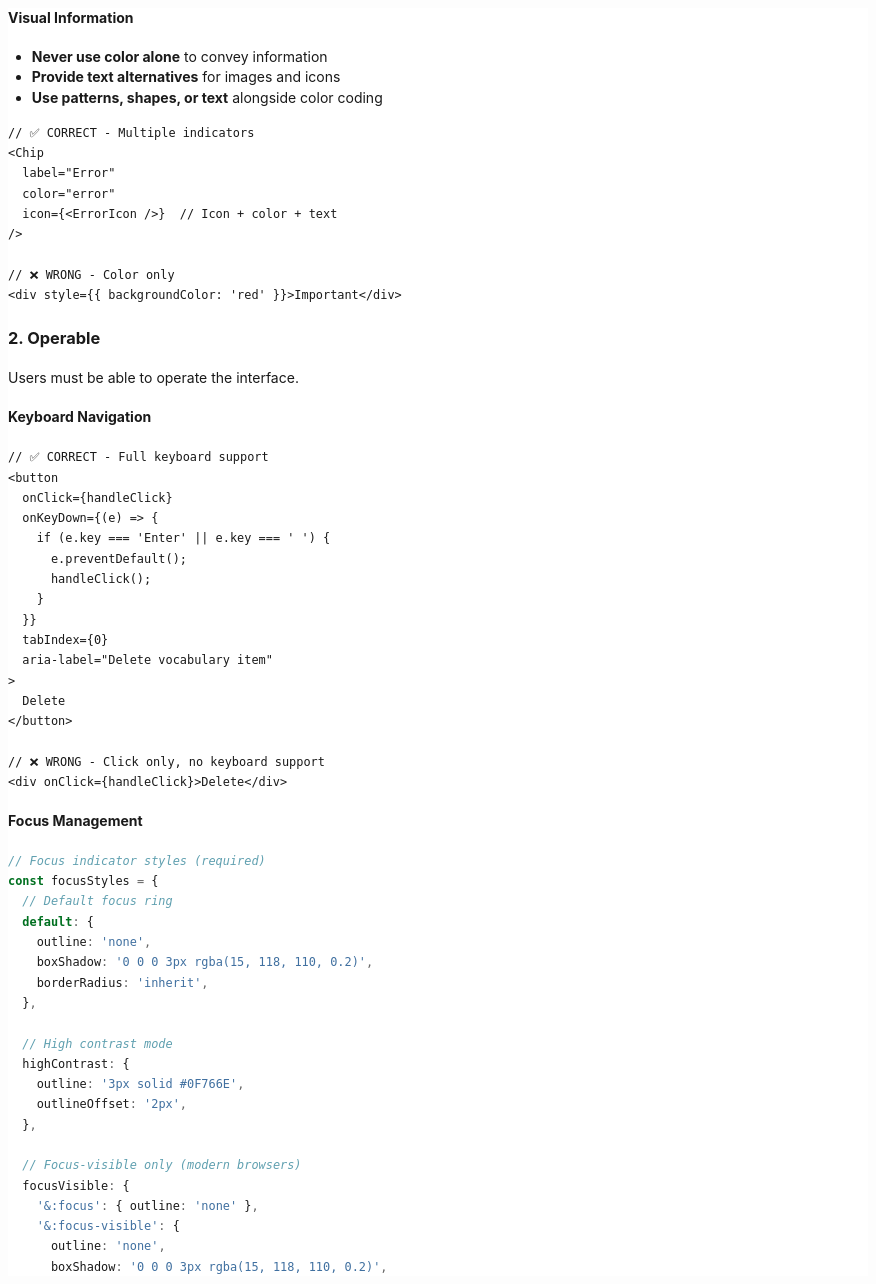 
#### Visual Information
- **Never use color alone** to convey information
- **Provide text alternatives** for images and icons
- **Use patterns, shapes, or text** alongside color coding

```tsx
// ✅ CORRECT - Multiple indicators
<Chip 
  label="Error" 
  color="error"
  icon={<ErrorIcon />}  // Icon + color + text
/>

// ❌ WRONG - Color only
<div style={{ backgroundColor: 'red' }}>Important</div>
```

### 2. Operable
Users must be able to operate the interface.

#### Keyboard Navigation
```tsx
// ✅ CORRECT - Full keyboard support
<button 
  onClick={handleClick}
  onKeyDown={(e) => {
    if (e.key === 'Enter' || e.key === ' ') {
      e.preventDefault();
      handleClick();
    }
  }}
  tabIndex={0}
  aria-label="Delete vocabulary item"
>
  Delete
</button>

// ❌ WRONG - Click only, no keyboard support
<div onClick={handleClick}>Delete</div>
```

#### Focus Management
```typescript
// Focus indicator styles (required)
const focusStyles = {
  // Default focus ring
  default: {
    outline: 'none',
    boxShadow: '0 0 0 3px rgba(15, 118, 110, 0.2)',
    borderRadius: 'inherit',
  },
  
  // High contrast mode
  highContrast: {
    outline: '3px solid #0F766E',
    outlineOffset: '2px',
  },
  
  // Focus-visible only (modern browsers)
  focusVisible: {
    '&:focus': { outline: 'none' },
    '&:focus-visible': {
      outline: 'none',
      boxShadow: '0 0 0 3px rgba(15, 118, 110, 0.2)',
```